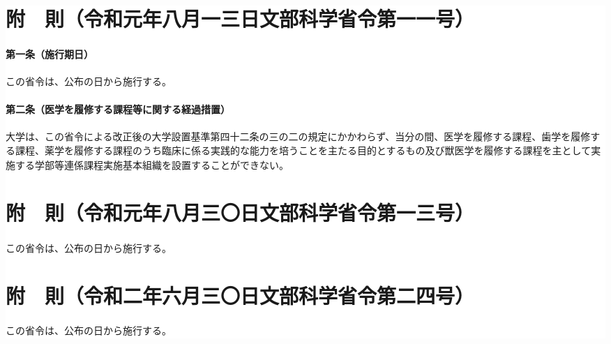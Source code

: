 # 附　則（令和元年八月一三日文部科学省令第一一号）
#### 第一条（施行期日）
この省令は、公布の日から施行する。
#### 第二条（医学を履修する課程等に関する経過措置）
大学は、この省令による改正後の大学設置基準第四十二条の三の二の規定にかかわらず、当分の間、医学を履修する課程、歯学を履修する課程、薬学を履修する課程のうち臨床に係る実践的な能力を培うことを主たる目的とするもの及び獣医学を履修する課程を主として実施する学部等連係課程実施基本組織を設置することができない。
# 附　則（令和元年八月三〇日文部科学省令第一三号）
この省令は、公布の日から施行する。
# 附　則（令和二年六月三〇日文部科学省令第二四号）
この省令は、公布の日から施行する。
